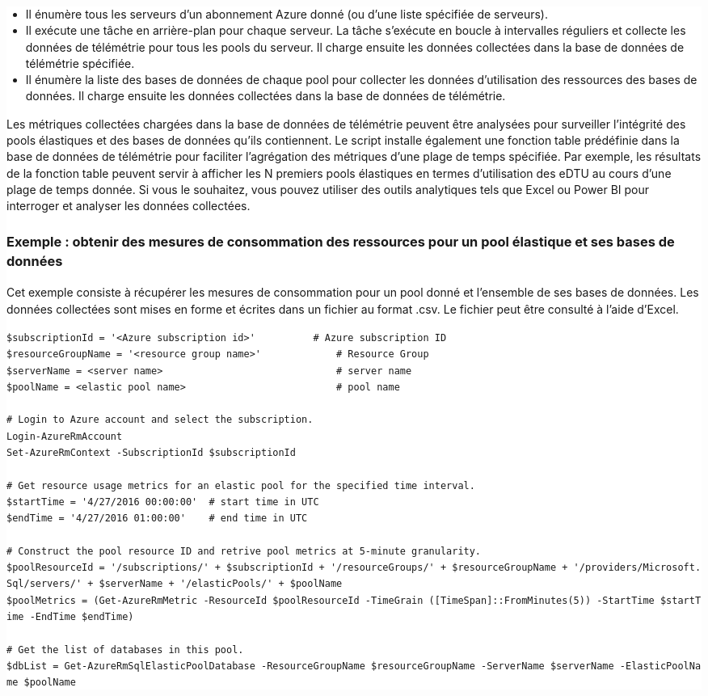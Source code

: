 * Il énumère tous les serveurs d’un abonnement Azure donné (ou d’une liste spécifiée de serveurs).
* Il exécute une tâche en arrière-plan pour chaque serveur. La tâche s’exécute en boucle à intervalles réguliers et collecte les données de télémétrie pour tous les pools du serveur. Il charge ensuite les données collectées dans la base de données de télémétrie spécifiée.
* Il énumère la liste des bases de données de chaque pool pour collecter les données d’utilisation des ressources des bases de données. Il charge ensuite les données collectées dans la base de données de télémétrie.

Les métriques collectées chargées dans la base de données de télémétrie peuvent être analysées pour surveiller l’intégrité des pools élastiques et des bases de données qu’ils contiennent. Le script installe également une fonction table prédéfinie dans la base de données de télémétrie pour faciliter l’agrégation des métriques d’une plage de temps spécifiée. Par exemple, les résultats de la fonction table peuvent servir à afficher les N premiers pools élastiques en termes d’utilisation des eDTU au cours d’une plage de temps donnée. Si vous le souhaitez, vous pouvez utiliser des outils analytiques tels que Excel ou Power BI pour interroger et analyser les données collectées.

### <a name="example-retrieve-resource-consumption-metrics-for-an-elastic-pool-and-its-databases"></a>Exemple : obtenir des mesures de consommation des ressources pour un pool élastique et ses bases de données
Cet exemple consiste à récupérer les mesures de consommation pour un pool donné et l’ensemble de ses bases de données. Les données collectées sont mises en forme et écrites dans un fichier au format .csv. Le fichier peut être consulté à l’aide d’Excel.

    $subscriptionId = '<Azure subscription id>'          # Azure subscription ID
    $resourceGroupName = '<resource group name>'             # Resource Group
    $serverName = <server name>                              # server name
    $poolName = <elastic pool name>                          # pool name

    # Login to Azure account and select the subscription.
    Login-AzureRmAccount
    Set-AzureRmContext -SubscriptionId $subscriptionId

    # Get resource usage metrics for an elastic pool for the specified time interval.
    $startTime = '4/27/2016 00:00:00'  # start time in UTC
    $endTime = '4/27/2016 01:00:00'    # end time in UTC

    # Construct the pool resource ID and retrive pool metrics at 5-minute granularity.
    $poolResourceId = '/subscriptions/' + $subscriptionId + '/resourceGroups/' + $resourceGroupName + '/providers/Microsoft.Sql/servers/' + $serverName + '/elasticPools/' + $poolName
    $poolMetrics = (Get-AzureRmMetric -ResourceId $poolResourceId -TimeGrain ([TimeSpan]::FromMinutes(5)) -StartTime $startTime -EndTime $endTime)

    # Get the list of databases in this pool.
    $dbList = Get-AzureRmSqlElasticPoolDatabase -ResourceGroupName $resourceGroupName -ServerName $serverName -ElasticPoolName $poolName

